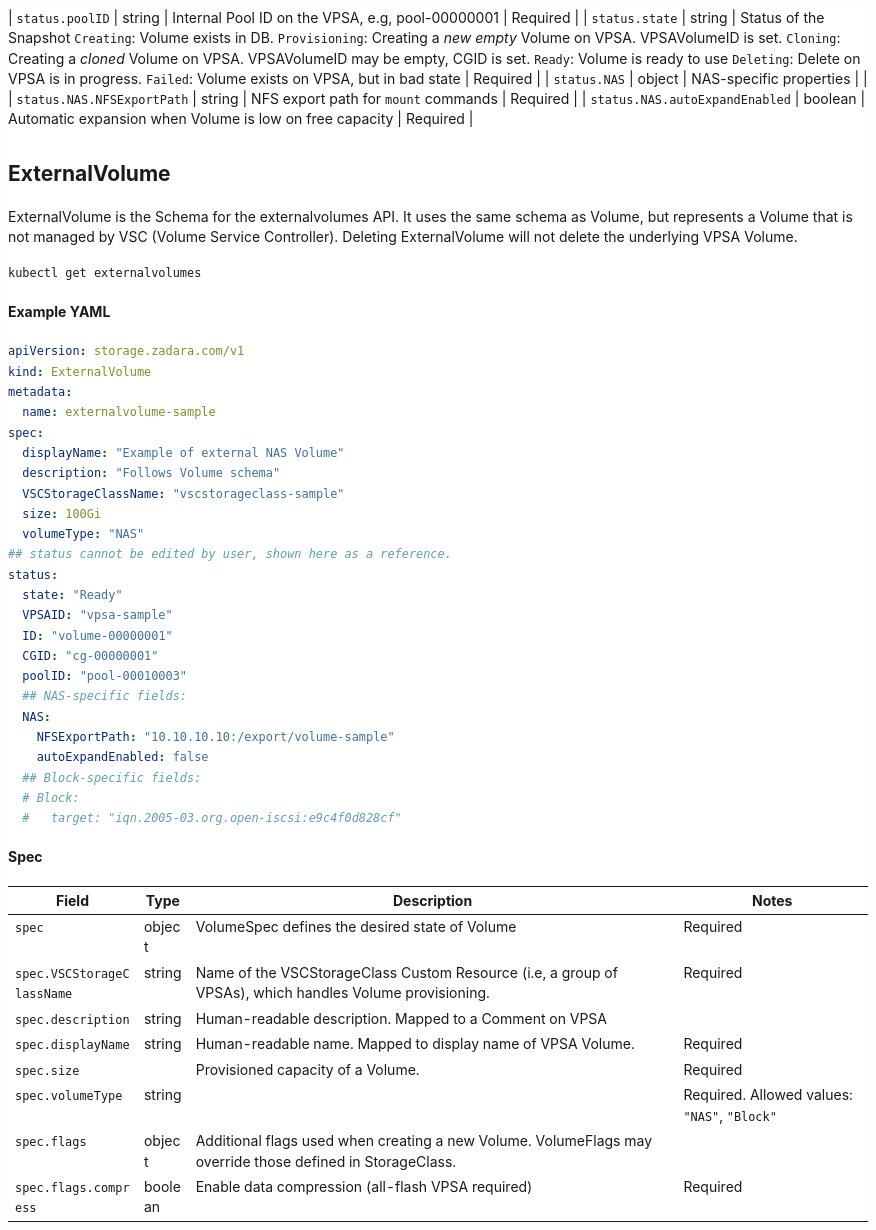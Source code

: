 | `status.poolID`                | string  | Internal Pool ID on the VPSA, e.g, pool-00000001                                                                                                                                                                                                                                                                                                                                  | Required |
| `status.state`                 | string  | Status of the Snapshot `Creating`:     Volume exists in DB. `Provisioning`: Creating a *new empty* Volume on VPSA. VPSAVolumeID is set. `Cloning`:      Creating a *cloned* Volume on VPSA. VPSAVolumeID may be empty, CGID is set. `Ready`:        Volume is ready to use `Deleting`:     Delete on VPSA is in progress. `Failed`:       Volume exists on VPSA, but in bad state | Required |
| `status.NAS`                   | object  | NAS-specific properties                                                                                                                                                                                                                                                                                                                                                           |          |
| `status.NAS.NFSExportPath`     | string  | NFS export path for `mount` commands                                                                                                                                                                                                                                                                                                                                              | Required |
| `status.NAS.autoExpandEnabled` | boolean | Automatic expansion when Volume is low on free capacity                                                                                                                                                                                                                                                                                                                           | Required |


##  ExternalVolume

ExternalVolume is the Schema for the externalvolumes API. It uses the same schema as Volume, but represents a Volume that is not managed by VSC (Volume Service Controller). Deleting ExternalVolume will not delete the underlying VPSA Volume.
```shell script
kubectl get externalvolumes
```

#### Example YAML
```yaml
apiVersion: storage.zadara.com/v1
kind: ExternalVolume
metadata:
  name: externalvolume-sample
spec:
  displayName: "Example of external NAS Volume"
  description: "Follows Volume schema"
  VSCStorageClassName: "vscstorageclass-sample"
  size: 100Gi
  volumeType: "NAS"
## status cannot be edited by user, shown here as a reference.
status:
  state: "Ready"
  VPSAID: "vpsa-sample"
  ID: "volume-00000001"
  CGID: "cg-00000001"
  poolID: "pool-00010003"
  ## NAS-specific fields:
  NAS:
    NFSExportPath: "10.10.10.10:/export/volume-sample"
    autoExpandEnabled: false
  ## Block-specific fields:
  # Block:
  #   target: "iqn.2005-03.org.open-iscsi:e9c4f0d828cf"

```

#### Spec
| Field                      | Type    | Description                                                                                               | Notes                                        |
|----------------------------|---------|-----------------------------------------------------------------------------------------------------------|----------------------------------------------|
| `spec`                     | object  | VolumeSpec defines the desired state of Volume                                                            | Required                                     |
| `spec.VSCStorageClassName` | string  | Name of the VSCStorageClass Custom Resource (i.e, a group of VPSAs), which handles Volume provisioning.   | Required                                     |
| `spec.description`         | string  | Human-readable description. Mapped to a Comment on VPSA                                                   |                                              |
| `spec.displayName`         | string  | Human-readable name. Mapped to display name of VPSA Volume.                                               | Required                                     |
| `spec.size`                |         | Provisioned capacity of a Volume.                                                                         | Required                                     |
| `spec.volumeType`          | string  |                                                                                                           | Required. Allowed values: `"NAS"`, `"Block"` |
| `spec.flags`               | object  | Additional flags used when creating a new Volume. VolumeFlags may override those defined in StorageClass. |                                              |
| `spec.flags.compress`      | boolean | Enable data compression (all-flash VPSA required)                                                         | Required                                     |